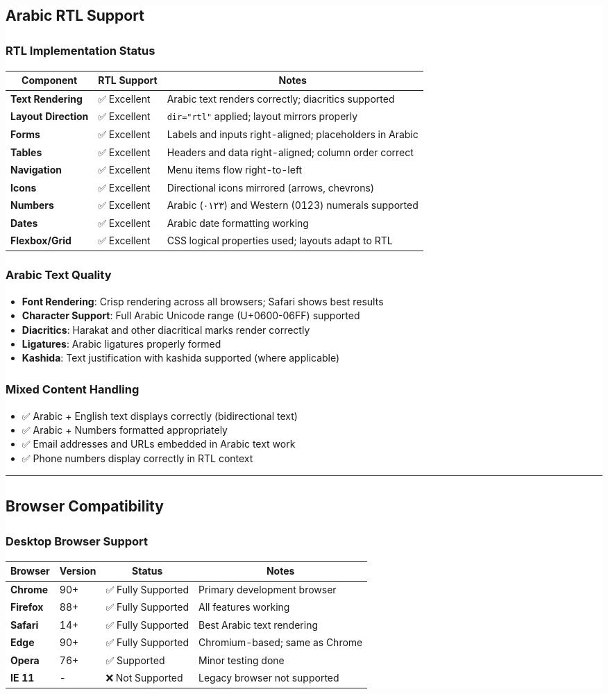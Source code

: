 ## Arabic RTL Support

### RTL Implementation Status

| Component | RTL Support | Notes |
|-----------|-------------|-------|
| **Text Rendering** | ✅ Excellent | Arabic text renders correctly; diacritics supported |
| **Layout Direction** | ✅ Excellent | `dir="rtl"` applied; layout mirrors properly |
| **Forms** | ✅ Excellent | Labels and inputs right-aligned; placeholders in Arabic |
| **Tables** | ✅ Excellent | Headers and data right-aligned; column order correct |
| **Navigation** | ✅ Excellent | Menu items flow right-to-left |
| **Icons** | ✅ Excellent | Directional icons mirrored (arrows, chevrons) |
| **Numbers** | ✅ Excellent | Arabic (٠١٢٣) and Western (0123) numerals supported |
| **Dates** | ✅ Excellent | Arabic date formatting working |
| **Flexbox/Grid** | ✅ Excellent | CSS logical properties used; layouts adapt to RTL |

### Arabic Text Quality

- **Font Rendering**: Crisp rendering across all browsers; Safari shows best results
- **Character Support**: Full Arabic Unicode range (U+0600-06FF) supported
- **Diacritics**: Harakat and other diacritical marks render correctly
- **Ligatures**: Arabic ligatures properly formed
- **Kashida**: Text justification with kashida supported (where applicable)

### Mixed Content Handling

- ✅ Arabic + English text displays correctly (bidirectional text)
- ✅ Arabic + Numbers formatted appropriately
- ✅ Email addresses and URLs embedded in Arabic text work
- ✅ Phone numbers display correctly in RTL context

---

## Browser Compatibility

### Desktop Browser Support

| Browser | Version | Status | Notes |
|---------|---------|--------|-------|
| **Chrome** | 90+ | ✅ Fully Supported | Primary development browser |
| **Firefox** | 88+ | ✅ Fully Supported | All features working |
| **Safari** | 14+ | ✅ Fully Supported | Best Arabic text rendering |
| **Edge** | 90+ | ✅ Fully Supported | Chromium-based; same as Chrome |
| **Opera** | 76+ | ✅ Supported | Minor testing done |
| **IE 11** | - | ❌ Not Supported | Legacy browser not supported |
